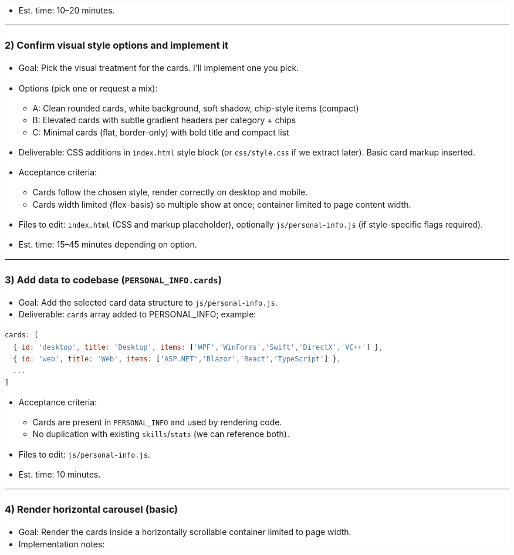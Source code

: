 - Est. time: 10–20 minutes.

---

### 2) Confirm visual style options and implement it

- Goal: Pick the visual treatment for the cards. I'll implement one you pick.
- Options (pick one or request a mix):

  - A: Clean rounded cards, white background, soft shadow, chip-style items (compact)
  - B: Elevated cards with subtle gradient headers per category + chips
  - C: Minimal cards (flat, border-only) with bold title and compact list

- Deliverable: CSS additions in `index.html` style block (or `css/style.css` if we extract later). Basic card markup inserted.

- Acceptance criteria:

  - Cards follow the chosen style, render correctly on desktop and mobile.
  - Cards width limited (flex-basis) so multiple show at once; container limited to page content width.

- Files to edit: `index.html` (CSS and markup placeholder), optionally `js/personal-info.js` (if style-specific flags required).

- Est. time: 15–45 minutes depending on option.

---

### 3) Add data to codebase (`PERSONAL_INFO.cards`)

- Goal: Add the selected card data structure to `js/personal-info.js`.
- Deliverable: `cards` array added to PERSONAL_INFO; example:

```js
cards: [
  { id: 'desktop', title: 'Desktop', items: ['WPF','WinForms','Swift','DirectX','VC++'] },
  { id: 'web', title: 'Web', items: ['ASP.NET','Blazor','React','TypeScript'] },
  ...
]
```

- Acceptance criteria:

  - Cards are present in `PERSONAL_INFO` and used by rendering code.
  - No duplication with existing `skills`/`stats` (we can reference both).

- Files to edit: `js/personal-info.js`.

- Est. time: 10 minutes.

---

### 4) Render horizontal carousel (basic)

- Goal: Render the cards inside a horizontally scrollable container limited to page width.
- Implementation notes:
